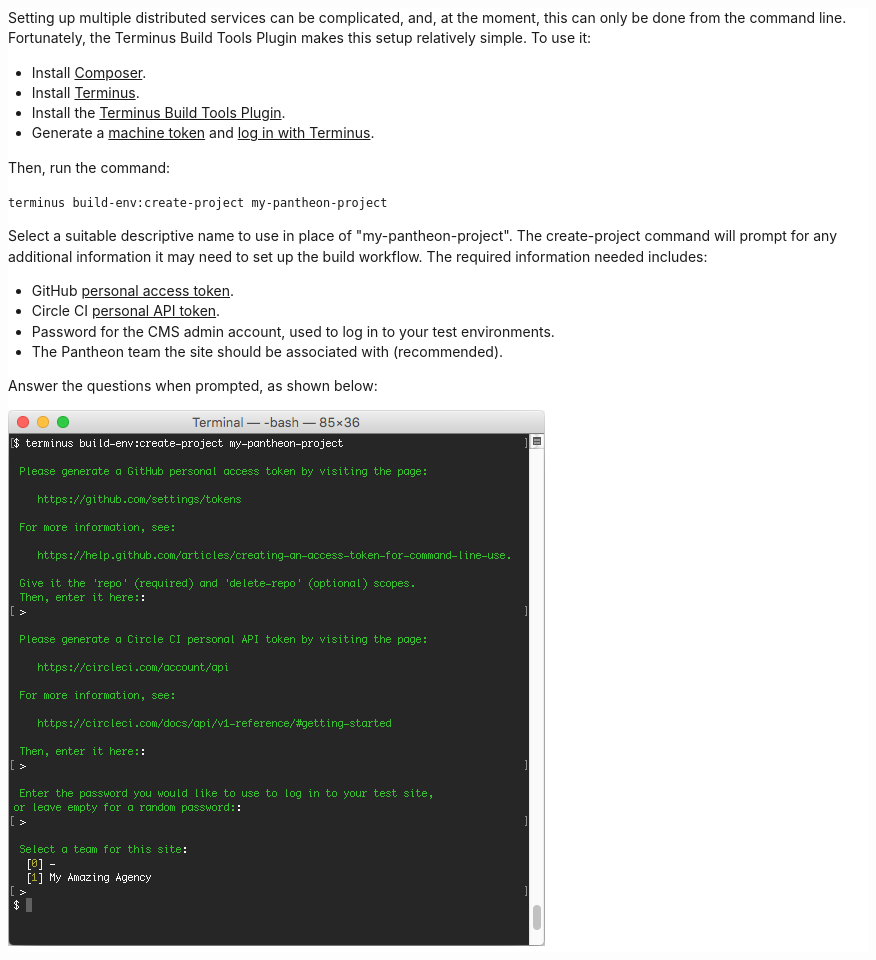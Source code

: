 Setting up multiple distributed services can be complicated, and, at the moment, this can only be done from the command line. Fortunately, the Terminus Build Tools Plugin makes this setup relatively simple. To use it:

- Install [Composer](https://getcomposer.org).
- Install [Terminus](https://github.com/pantheon-systems/terminus#installation).
- Install the [Terminus Build Tools Plugin](https://github.com/pantheon-systems/terminus-build-tools-plugin#installation).
- Generate a [machine token](https://pantheon.io/docs/machine-tokens/) and [log in with Terminus](https://pantheon.io/docs/terminus/install/#authenticate).

Then, run the command:
```
terminus build-env:create-project my-pantheon-project
```
Select a suitable descriptive name to use in place of "my-pantheon-project". The create-project command will prompt for any additional information it may need to set up the build workflow. The required information needed includes:

- GitHub [personal access token](https://help.github.com/articles/creating-an-access-token-for-command-line-use/).
- Circle CI [personal API token](https://circleci.com/account/api).
- Password for the CMS admin account, used to log in to your test environments.
- The Pantheon team the site should be associated with (recommended).

Answer the questions when prompted, as shown below:

![Create Project Prompts](/source/docs/assets/images/pr-workflow/build-env-create-project-prompts.png)
